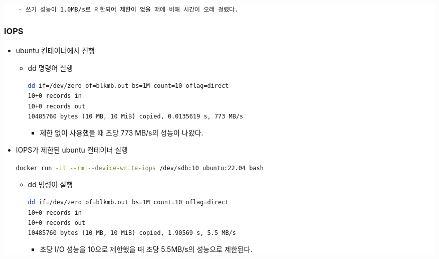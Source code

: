         - 쓰기 성능이 1.0MB/s로 제한되어 제한이 없을 때에 비해 시간이 오래 걸렸다.

### IOPS

- ubuntu 컨테이너에서 진행
    - dd 명령어 실행
        
        ```bash
        dd if=/dev/zero of=blkmb.out bs=1M count=10 oflag=direct
        10+0 records in
        10+0 records out
        10485760 bytes (10 MB, 10 MiB) copied, 0.0135619 s, 773 MB/s
        ```
        
        - 제한 없이 사용했을 때 초당 773 MB/s의 성능이 나왔다.
- IOPS가 제한된 ubuntu 컨테이너 실행
    
    ```bash
    docker run -it --rm --device-write-iops /dev/sdb:10 ubuntu:22.04 bash
    ```
    
    - dd 명령어 실행
        
        ```bash
        dd if=/dev/zero of=blkmb.out bs=1M count=10 oflag=direct
        10+0 records in
        10+0 records out
        10485760 bytes (10 MB, 10 MiB) copied, 1.90569 s, 5.5 MB/s
        ```
        
        - 초당 I/O 성능을 10으로 제한했을 때 초당 5.5MB/s의 성능으로 제한된다.